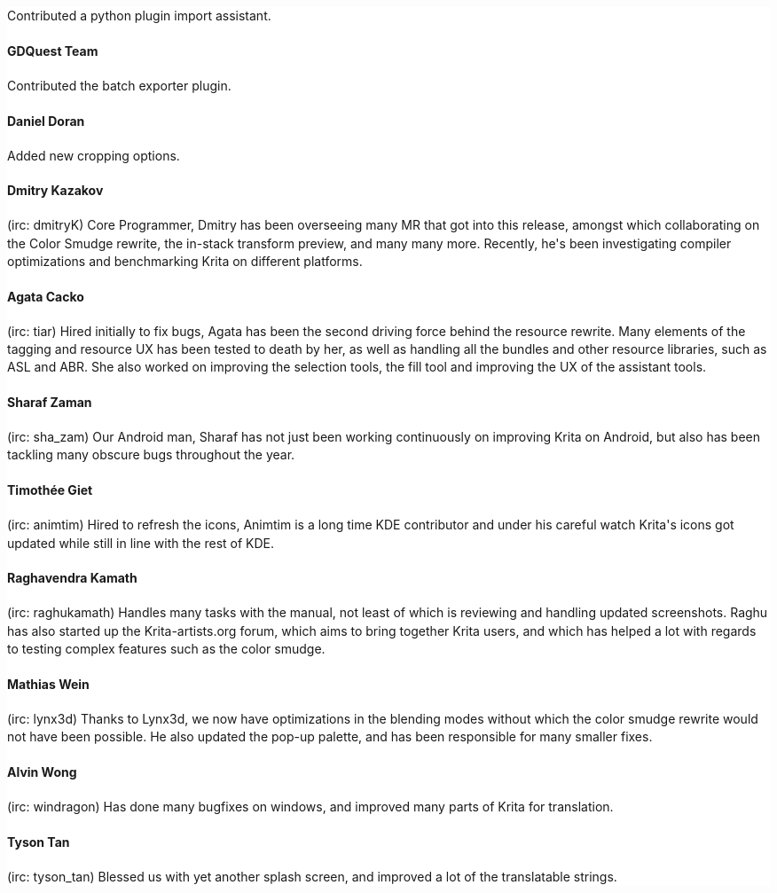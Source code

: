 Contributed a python plugin import assistant.

#### GDQuest Team

Contributed the batch exporter plugin.

#### Daniel Doran

Added new cropping options.

#### Dmitry Kazakov

(irc: dmitryK) Core Programmer, Dmitry has been overseeing many MR that got into this release, amongst which collaborating on the Color Smudge rewrite, the in-stack transform preview, and many many more. Recently, he's been investigating compiler optimizations and benchmarking Krita on different platforms.

#### Agata Cacko

(irc: tiar) Hired initially to fix bugs, Agata has been the second driving force behind the resource rewrite. Many elements of the tagging and resource UX has been tested to death by her, as well as handling all the bundles and other resource libraries, such as ASL and ABR. She also worked on improving the selection tools, the fill tool and improving the UX of the assistant tools.

#### Sharaf Zaman

(irc: sha\_zam) Our Android man, Sharaf has not just been working continuously on improving Krita on Android, but also has been tackling many obscure bugs throughout the year.

#### Timothée Giet

(irc: animtim) Hired to refresh the icons, Animtim is a long time KDE contributor and under his careful watch Krita's icons got updated while still in line with the rest of KDE.

#### Raghavendra Kamath

(irc: raghukamath) Handles many tasks with the manual, not least of which is reviewing and handling updated screenshots. Raghu has also started up the Krita-artists.org forum, which aims to bring together Krita users, and which has helped a lot with regards to testing complex features such as the color smudge.

#### Mathias Wein

(irc: lynx3d) Thanks to Lynx3d, we now have optimizations in the blending modes without which the color smudge rewrite would not have been possible. He also updated the pop-up palette, and has been responsible for many smaller fixes.

#### Alvin Wong

(irc: windragon) Has done many bugfixes on windows, and improved many parts of Krita for translation.

#### Tyson Tan

(irc: tyson\_tan) Blessed us with yet another splash screen, and improved a lot of the translatable strings.
